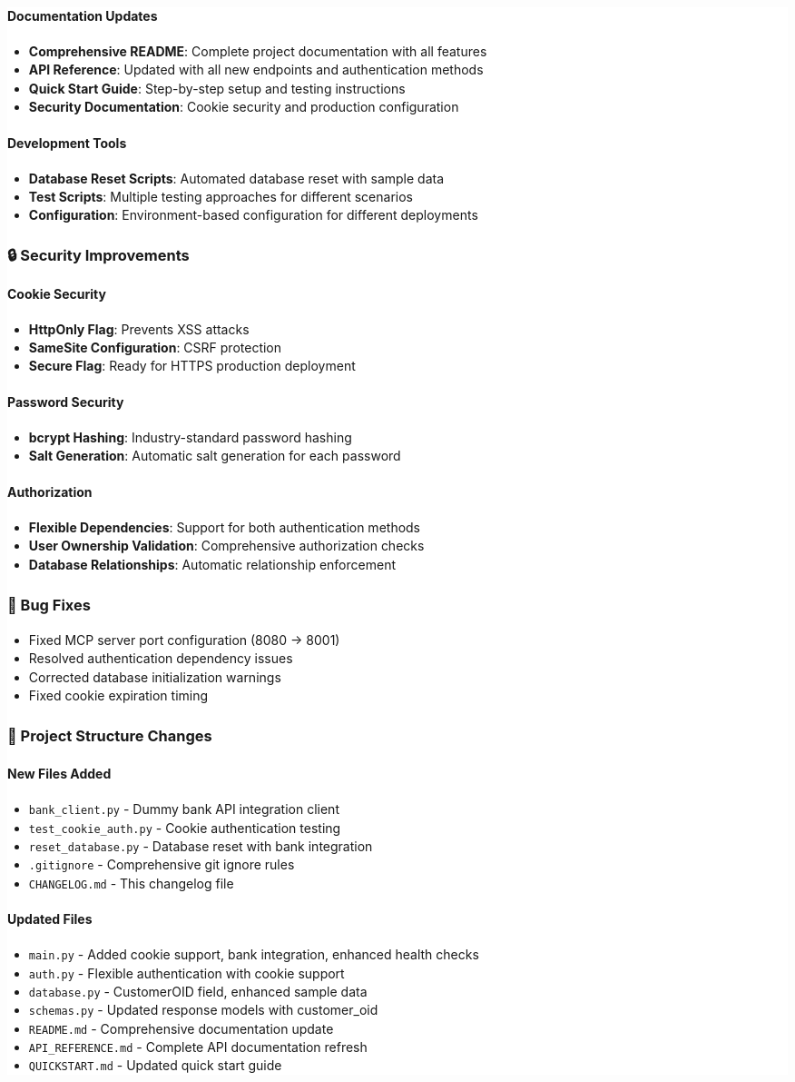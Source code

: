 #### Documentation Updates
- **Comprehensive README**: Complete project documentation with all features
- **API Reference**: Updated with all new endpoints and authentication methods
- **Quick Start Guide**: Step-by-step setup and testing instructions
- **Security Documentation**: Cookie security and production configuration

#### Development Tools
- **Database Reset Scripts**: Automated database reset with sample data
- **Test Scripts**: Multiple testing approaches for different scenarios
- **Configuration**: Environment-based configuration for different deployments

### 🔒 Security Improvements

#### Cookie Security
- **HttpOnly Flag**: Prevents XSS attacks
- **SameSite Configuration**: CSRF protection
- **Secure Flag**: Ready for HTTPS production deployment

#### Password Security
- **bcrypt Hashing**: Industry-standard password hashing
- **Salt Generation**: Automatic salt generation for each password

#### Authorization
- **Flexible Dependencies**: Support for both authentication methods
- **User Ownership Validation**: Comprehensive authorization checks
- **Database Relationships**: Automatic relationship enforcement

### 🐛 Bug Fixes
- Fixed MCP server port configuration (8080 → 8001)
- Resolved authentication dependency issues
- Corrected database initialization warnings
- Fixed cookie expiration timing

### 📁 Project Structure Changes

#### New Files Added
- `bank_client.py` - Dummy bank API integration client
- `test_cookie_auth.py` - Cookie authentication testing
- `reset_database.py` - Database reset with bank integration
- `.gitignore` - Comprehensive git ignore rules
- `CHANGELOG.md` - This changelog file

#### Updated Files
- `main.py` - Added cookie support, bank integration, enhanced health checks
- `auth.py` - Flexible authentication with cookie support
- `database.py` - CustomerOID field, enhanced sample data
- `schemas.py` - Updated response models with customer_oid
- `README.md` - Comprehensive documentation update
- `API_REFERENCE.md` - Complete API documentation refresh
- `QUICKSTART.md` - Updated quick start guide
